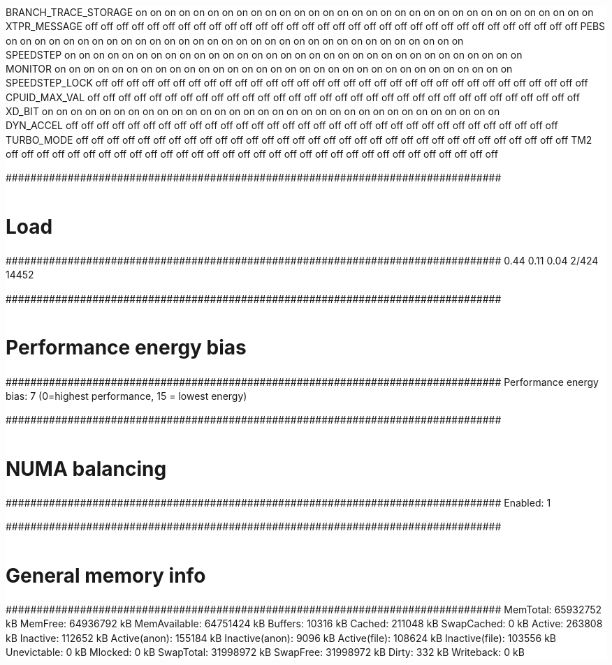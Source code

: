 BRANCH_TRACE_STORAGE  on	on	on	on	on	on	on	on	on	on	on	on	on	on	on	on	on	on	on	on	on	on	on	on	on	on	on	on	on	on	on	on	
XTPR_MESSAGE          off	off	off	off	off	off	off	off	off	off	off	off	off	off	off	off	off	off	off	off	off	off	off	off	off	off	off	off	off	off	off	off	
PEBS                  on	on	on	on	on	on	on	on	on	on	on	on	on	on	on	on	on	on	on	on	on	on	on	on	on	on	on	on	on	on	on	on	
SPEEDSTEP             on	on	on	on	on	on	on	on	on	on	on	on	on	on	on	on	on	on	on	on	on	on	on	on	on	on	on	on	on	on	on	on	
MONITOR               on	on	on	on	on	on	on	on	on	on	on	on	on	on	on	on	on	on	on	on	on	on	on	on	on	on	on	on	on	on	on	on	
SPEEDSTEP_LOCK        off	off	off	off	off	off	off	off	off	off	off	off	off	off	off	off	off	off	off	off	off	off	off	off	off	off	off	off	off	off	off	off	
CPUID_MAX_VAL         off	off	off	off	off	off	off	off	off	off	off	off	off	off	off	off	off	off	off	off	off	off	off	off	off	off	off	off	off	off	off	off	
XD_BIT                on	on	on	on	on	on	on	on	on	on	on	on	on	on	on	on	on	on	on	on	on	on	on	on	on	on	on	on	on	on	on	on	
DYN_ACCEL             off	off	off	off	off	off	off	off	off	off	off	off	off	off	off	off	off	off	off	off	off	off	off	off	off	off	off	off	off	off	off	off	
TURBO_MODE            off	off	off	off	off	off	off	off	off	off	off	off	off	off	off	off	off	off	off	off	off	off	off	off	off	off	off	off	off	off	off	off	
TM2                   off	off	off	off	off	off	off	off	off	off	off	off	off	off	off	off	off	off	off	off	off	off	off	off	off	off	off	off	off	off	off	off	

################################################################################
# Load
################################################################################
0.44 0.11 0.04 2/424 14452

################################################################################
# Performance energy bias
################################################################################
Performance energy bias: 7 (0=highest performance, 15 = lowest energy)

################################################################################
# NUMA balancing
################################################################################
Enabled: 1

################################################################################
# General memory info
################################################################################
MemTotal:       65932752 kB
MemFree:        64936792 kB
MemAvailable:   64751424 kB
Buffers:           10316 kB
Cached:           211048 kB
SwapCached:            0 kB
Active:           263808 kB
Inactive:         112652 kB
Active(anon):     155184 kB
Inactive(anon):     9096 kB
Active(file):     108624 kB
Inactive(file):   103556 kB
Unevictable:           0 kB
Mlocked:               0 kB
SwapTotal:      31998972 kB
SwapFree:       31998972 kB
Dirty:               332 kB
Writeback:             0 kB